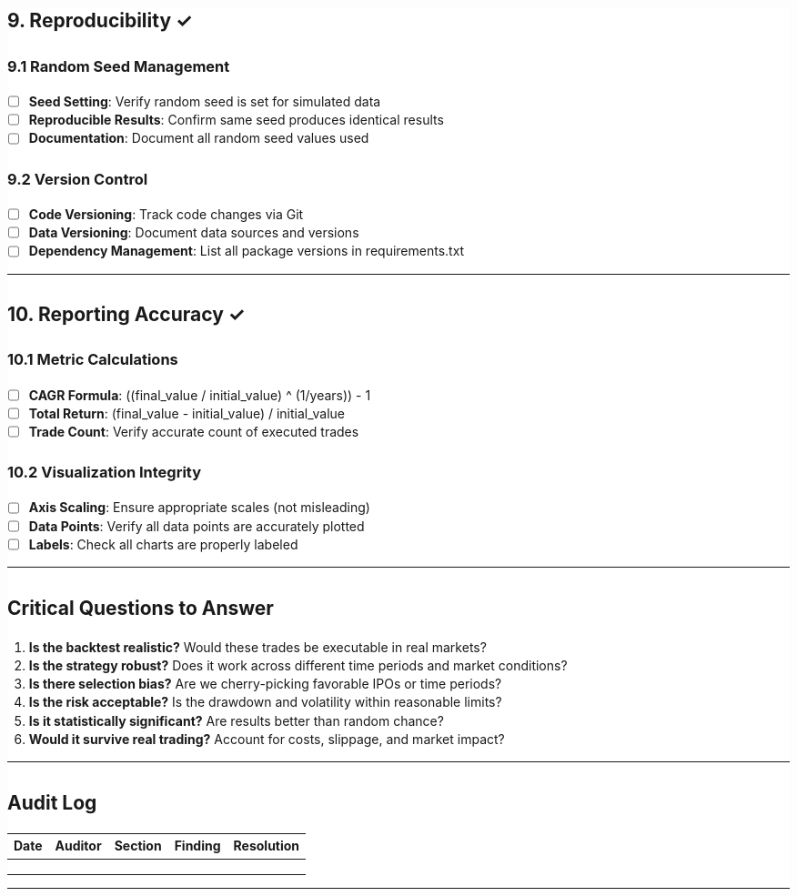 
## 9. Reproducibility ✓

### 9.1 Random Seed Management
- [ ] **Seed Setting**: Verify random seed is set for simulated data
- [ ] **Reproducible Results**: Confirm same seed produces identical results
- [ ] **Documentation**: Document all random seed values used

### 9.2 Version Control
- [ ] **Code Versioning**: Track code changes via Git
- [ ] **Data Versioning**: Document data sources and versions
- [ ] **Dependency Management**: List all package versions in requirements.txt

---

## 10. Reporting Accuracy ✓

### 10.1 Metric Calculations
- [ ] **CAGR Formula**: ((final_value / initial_value) ^ (1/years)) - 1
- [ ] **Total Return**: (final_value - initial_value) / initial_value
- [ ] **Trade Count**: Verify accurate count of executed trades

### 10.2 Visualization Integrity
- [ ] **Axis Scaling**: Ensure appropriate scales (not misleading)
- [ ] **Data Points**: Verify all data points are accurately plotted
- [ ] **Labels**: Check all charts are properly labeled

---

## Critical Questions to Answer

1. **Is the backtest realistic?** Would these trades be executable in real markets?
2. **Is the strategy robust?** Does it work across different time periods and market conditions?
3. **Is there selection bias?** Are we cherry-picking favorable IPOs or time periods?
4. **Is the risk acceptable?** Is the drawdown and volatility within reasonable limits?
5. **Is it statistically significant?** Are results better than random chance?
6. **Would it survive real trading?** Account for costs, slippage, and market impact?

---

## Audit Log

| Date | Auditor | Section | Finding | Resolution |
|------|---------|---------|---------|------------|
| | | | | |
| | | | | |
| | | | | |

---